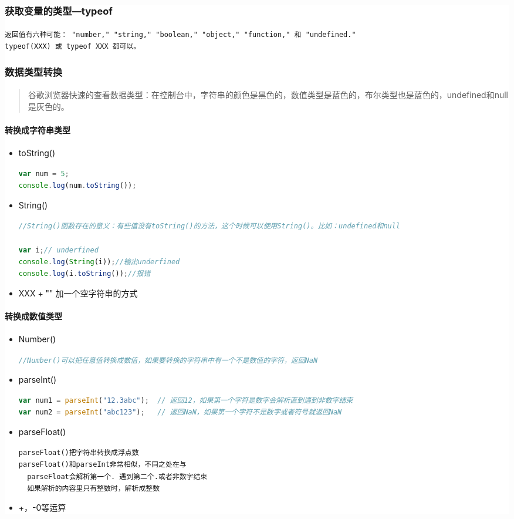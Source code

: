 ### 获取变量的类型—typeof

```
返回值有六种可能： "number," "string," "boolean," "object," "function," 和 "undefined."
typeof(XXX) 或 typeof XXX 都可以。
```

### 数据类型转换

> 谷歌浏览器快速的查看数据类型：在控制台中，字符串的颜色是黑色的，数值类型是蓝色的，布尔类型也是蓝色的，undefined和null是灰色的。
>

#### 转换成字符串类型

- toString()

  ```javascript
  var num = 5;
  console.log(num.toString());
  ```

- String()

  ```javascript
  //String()函数存在的意义：有些值没有toString()的方法，这个时候可以使用String()。比如：undefined和null
  
  var i;// underfined
  console.log(String(i));//输出underfined
  console.log(i.toString());//报错
  ```

- XXX  +  ""   加一个空字符串的方式


#### 转换成数值类型

- Number()

  ```javascript
  //Number()可以把任意值转换成数值，如果要转换的字符串中有一个不是数值的字符，返回NaN
  ```

- parseInt()

  ```javascript
  var num1 = parseInt("12.3abc");  // 返回12，如果第一个字符是数字会解析直到遇到非数字结束
  var num2 = parseInt("abc123");   // 返回NaN，如果第一个字符不是数字或者符号就返回NaN
  ```

- parseFloat()

  ```
  parseFloat()把字符串转换成浮点数
  parseFloat()和parseInt非常相似，不同之处在与
  	parseFloat会解析第一个. 遇到第二个.或者非数字结束
  	如果解析的内容里只有整数时，解析成整数
  ```

- +，-0等运算
